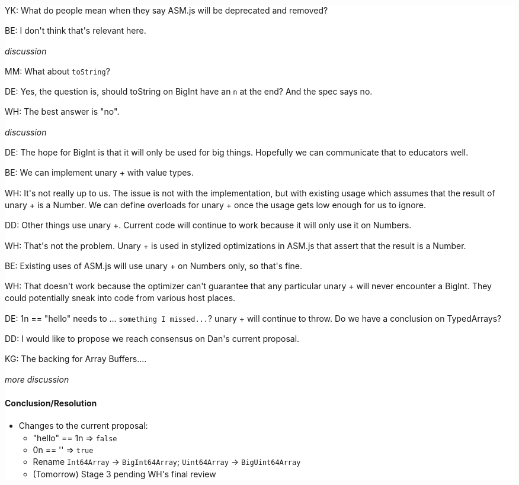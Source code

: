 YK: What do people mean when they say ASM.js will be deprecated and removed?

BE: I don't think that's relevant here.

_discussion_

MM: What about `toString`?

DE: Yes, the question is, should toString on BigInt have an `n` at the end? And the spec says no.

WH: The best answer is "no".

_discussion_

DE: The hope for BigInt is that it will only be used for big things. Hopefully we can communicate that to educators well.

BE: We can implement unary + with value types.

WH: It's not really up to us. The issue is not with the implementation, but with existing usage which assumes that the result of unary + is a Number. We can define overloads for unary + once the usage gets low enough for us to ignore.

DD: Other things use unary +. Current code will continue to work because it will only use it on Numbers.

WH: That's not the problem. Unary + is used in stylized optimizations in ASM.js that assert that the result is a Number.

BE: Existing uses of ASM.js will use unary + on Numbers only, so that's fine.

WH: That doesn't work because the optimizer can't guarantee that any particular unary + will never encounter a BigInt. They could potentially sneak into code from various host places.

DE: 1n == "hello" needs to ... `something I missed...`? unary + will continue to throw. Do we have a conclusion on TypedArrays?

DD: I would like to propose we reach consensus on Dan's current proposal.

KG: The backing for Array Buffers....

_more discussion_

#### Conclusion/Resolution

- Changes to the current proposal:
  - "hello" == 1n => `false`
  - 0n == '' => `true`
  - Rename `Int64Array` → `BigInt64Array`; `Uint64Array` → `BigUint64Array`
  - (Tomorrow) Stage 3 pending WH's final review


    

